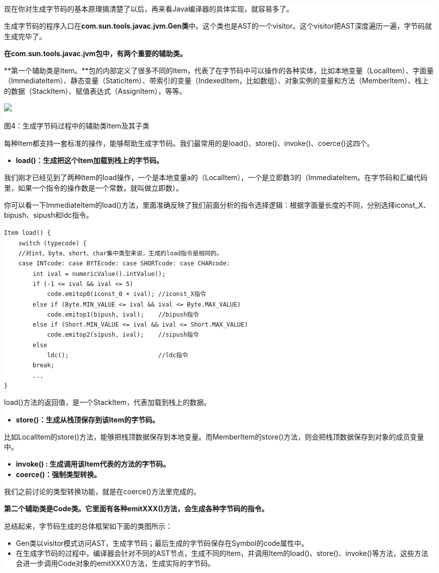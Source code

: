 现在你对生成字节码的基本原理搞清楚了以后，再来看Java编译器的具体实现，就容易多了。

生成字节码的程序入口在**com.sun.tools.javac.jvm.Gen类**中。这个类也是AST的一个visitor。这个visitor把AST深度遍历一遍，字节码就生成完毕了。

**在com.sun.tools.javac.jvm包中，有两个重要的辅助类。**

**第一个辅助类是Item。**包的内部定义了很多不同的Item，代表了在字节码中可以操作的各种实体，比如本地变量（LocalItem）、字面量（ImmediateItem）、静态变量（StaticItem）、带索引的变量（IndexedItem，比如数组）、对象实例的变量和方法（MemberItem）、栈上的数据（StackItem）、赋值表达式（AssignItem），等等。

![](https://static001.geekbang.org/resource/image/af/12/afda81ece1d912be6effd6570fa09f12.jpg?wh=2284%2A1355)

图4：生成字节码过程中的辅助类Item及其子类

每种Item都支持一套标准的操作，能够帮助生成字节码。我们最常用的是load()、store()、invoke()、coerce()这四个。

- **load()：生成把这个Item加载到栈上的字节码。**

我们刚才已经见到了两种Item的load操作，一个是本地变量a的（LocalItem），一个是立即数3的（ImmediateItem。在字节码和汇编代码里，如果一个指令的操作数是一个常数，就叫做立即数）。

你可以看一下ImmediateItem的load()方法，里面准确反映了我们前面分析的指令选择逻辑：根据字面量长度的不同，分别选择iconst\_X、bipush、sipush和ldc指令。

```
Item load() {
    switch (typecode) {
    //对int、byte、short、char集中类型来说，生成的load指令是相同的。
    case INTcode: case BYTEcode: case SHORTcode: case CHARcode:
        int ival = numericValue().intValue();
        if (-1 <= ival && ival <= 5)
            code.emitop0(iconst_0 + ival); //iconst_X指令
        else if (Byte.MIN_VALUE <= ival && ival <= Byte.MAX_VALUE)
            code.emitop1(bipush, ival);    //bipush指令
        else if (Short.MIN_VALUE <= ival && ival <= Short.MAX_VALUE)
            code.emitop2(sipush, ival);    //sipush指令
        else
            ldc();                         //ldc指令
        break;
        ...
}
```

load()方法的返回值，是一个StackItem，代表加载到栈上的数据。

- **store()：生成从栈顶保存到该Item的字节码。**

比如LocalItem的store()方法，能够把栈顶数据保存到本地变量。而MemberItem的store()方法，则会把栈顶数据保存到对象的成员变量中。

- **invoke() : 生成调用该Item代表的方法的字节码。**
- **coerce()：强制类型转换。**

我们之前讨论的类型转换功能，就是在coerce()方法里完成的。

**第二个辅助类是Code类。它里面有各种emitXXX()方法，会生成各种字节码的指令。**

总结起来，字节码生成的总体框架如下面的类图所示：

- Gen类以visitor模式访问AST，生成字节码；最后生成的字节码保存在Symbol的code属性中。
- 在生成字节码的过程中，编译器会针对不同的AST节点，生成不同的Item，并调用Item的load()、store()、invoke()等方法，这些方法会进一步调用Code对象的emitXXX()方法，生成实际的字节码。
